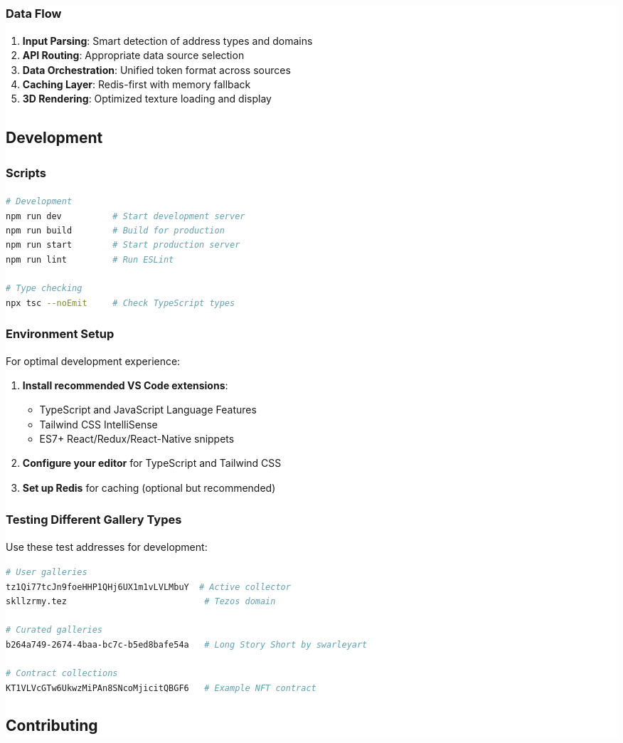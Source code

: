 ### Data Flow

1. **Input Parsing**: Smart detection of address types and domains
2. **API Routing**: Appropriate data source selection
3. **Data Orchestration**: Unified token format across sources
4. **Caching Layer**: Redis-first with memory fallback
5. **3D Rendering**: Optimized texture loading and display

## Development

### Scripts

```bash
# Development
npm run dev          # Start development server
npm run build        # Build for production
npm run start        # Start production server
npm run lint         # Run ESLint

# Type checking
npx tsc --noEmit     # Check TypeScript types
```

### Environment Setup

For optimal development experience:

1. **Install recommended VS Code extensions**:

    - TypeScript and JavaScript Language Features
    - Tailwind CSS IntelliSense
    - ES7+ React/Redux/React-Native snippets

2. **Configure your editor** for TypeScript and Tailwind CSS

3. **Set up Redis** for caching (optional but recommended)

### Testing Different Gallery Types

Use these test addresses for development:

```bash
# User galleries
tz1Qi77tcJn9foeHHP1QHj6UX1m1vLVLMbuY  # Active collector
skllzrmy.tez                           # Tezos domain

# Curated galleries
b264a749-2674-4baa-bc7c-b5ed8bafe54a   # Long Story Short by swarleyart

# Contract collections
KT1VLVcGTw6UkwzMiPAn8SNcoMjicitQBGF6   # Example NFT contract
```

## Contributing
